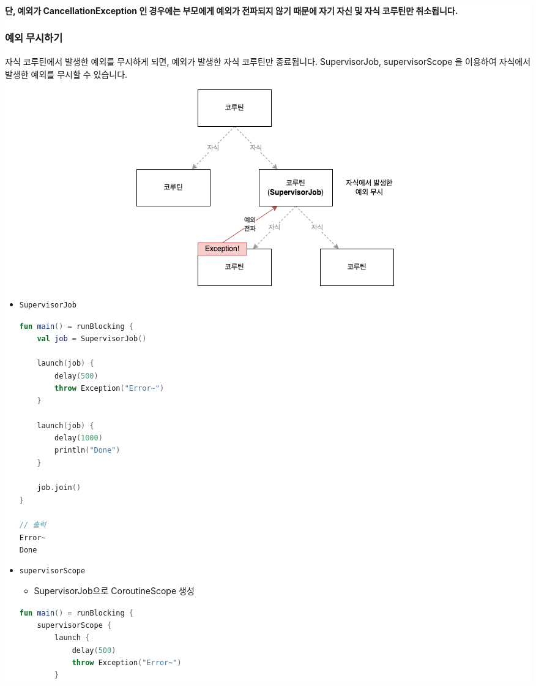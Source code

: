 **단, 예외가 CancellationException 인 경우에는 부모에게 예외가 전파되지 않기 때문에 자기 자신 및 자식 코루틴만 취소됩니다.**

### 예외 무시하기

자식 코루틴에서 발생한 예외를 무시하게 되면, 예외가 발생한 자식 코루틴만 종료됩니다. 
SupervisorJob, supervisorScope 을 이용하여 자식에서 발생한 예외를 무시할 수 있습니다.

<div align="center">
<img src='/assets/images/2024-01-11/coroutine_supervisor.drawio.png'/>
</div>

- `SupervisorJob`
    
    ```kotlin
    fun main() = runBlocking {
    	val job = SupervisorJob()
    
    	launch(job) {
    		delay(500)
    		throw Exception("Error~")
    	}
    
    	launch(job) {
    		delay(1000)
    		println("Done")
    	}
    
    	job.join()
    }
    
    // 출력
    Error~
    Done	
    ```
    
- `supervisorScope`
    - SupervisorJob으로 CoroutineScope 생성
    
    ```kotlin
    fun main() = runBlocking {
    	supervisorScope {
    		launch {
    			delay(500)
    			throw Exception("Error~")
    		}
    